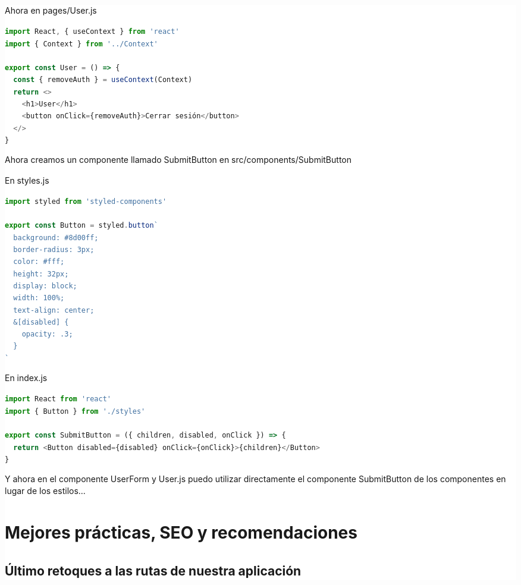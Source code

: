 Ahora en pages/User.js

```javascript
import React, { useContext } from 'react'
import { Context } from '../Context'

export const User = () => {
  const { removeAuth } = useContext(Context)
  return <>
    <h1>User</h1>
    <button onClick={removeAuth}>Cerrar sesión</button>
  </>
}
```

Ahora creamos un componente llamado SubmitButton en src/components/SubmitButton

En styles.js

```javascript
import styled from 'styled-components'

export const Button = styled.button`
  background: #8d00ff;
  border-radius: 3px;
  color: #fff;
  height: 32px;
  display: block;
  width: 100%;
  text-align: center;
  &[disabled] {
    opacity: .3;
  }
`
```

En index.js

```javascript
import React from 'react'
import { Button } from './styles'

export const SubmitButton = ({ children, disabled, onClick }) => {
  return <Button disabled={disabled} onClick={onClick}>{children}</Button>
}
```

Y ahora en el componente UserForm y User.js puedo utilizar directamente el componente SubmitButton de los componentes en lugar de los estilos...

# Mejores prácticas, SEO y recomendaciones

## Último retoques a las rutas de nuestra aplicación
